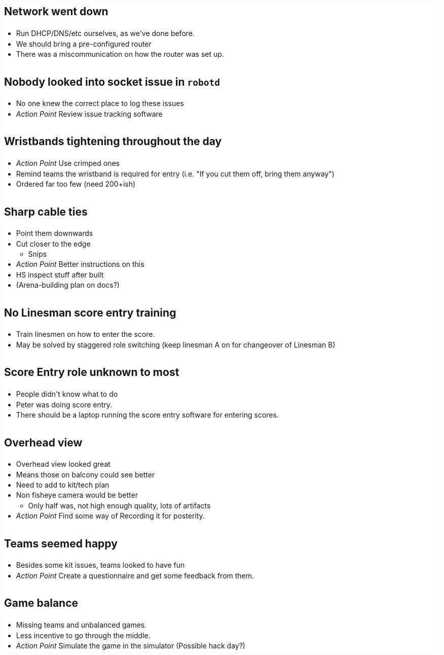 ## Network went down
- Run DHCP/DNS/etc ourselves, as we've done before.
- We should bring a pre-configured router
- There was a miscommunication on how the router was set up.

## Nobody looked into socket issue in `robotd`
- No one knew the correct place to log these issues
- *Action Point* Review issue tracking software

## Wristbands tightening throughout the day
- *Action Point* Use crimped ones
- Remind teams the wristband is required for entry (i.e. "If you cut them off, bring them anyway")
- Ordered far too few (need 200+ish)

## Sharp cable ties
- Point them downwards
- Cut closer to the edge
    - Snips
- *Action Point* Better instructions on this
- HS inspect stuff after built
- (Arena-building plan on docs?)

## No Linesman score entry training
- Train linesmen on how to enter the score.
- May be solved by staggered role switching (keep linesman A on for changeover of Linesman B)

## Score Entry role unknown to most
- People didn't know what to do
- Peter was doing score entry.
- There should be a laptop running the score entry software for entering scores.


## Overhead view
- Overhead view looked great
- Means those on balcony could see better
- Need to add to kit/tech plan
- Non fisheye camera would be better
    - Only half was, not high enough quality, lots of artifacts
- *Action Point* Find some way of Recording it for posterity.

## Teams seemed happy
- Besides some kit issues, teams looked to have fun
- *Action Point* Create a questionnaire and get some feedback from them.

## Game balance
- Missing teams and unbalanced games.
- Less incentive to go through the middle.
- *Action Point* Simulate the game in the simulator (Possible hack day?)
